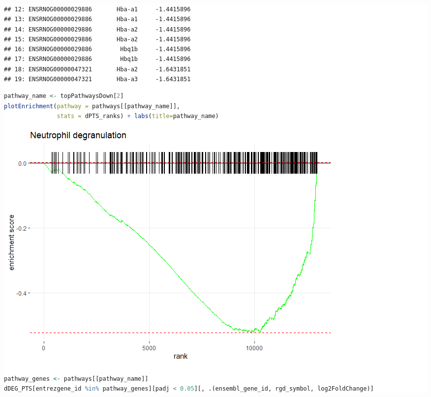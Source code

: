    ## 12: ENSRNOG00000029886       Hba-a1     -1.4415896
    ## 13: ENSRNOG00000029886       Hba-a1     -1.4415896
    ## 14: ENSRNOG00000029886       Hba-a2     -1.4415896
    ## 15: ENSRNOG00000029886       Hba-a2     -1.4415896
    ## 16: ENSRNOG00000029886        Hbq1b     -1.4415896
    ## 17: ENSRNOG00000029886        Hbq1b     -1.4415896
    ## 18: ENSRNOG00000047321       Hba-a2     -1.6431851
    ## 19: ENSRNOG00000047321       Hba-a3     -1.6431851

``` r
pathway_name <- topPathwaysDown[2]
plotEnrichment(pathway = pathways[[pathway_name]], 
               stats = dPTS_ranks) + labs(title=pathway_name)
```

![](fGSEA_files/figure-gfm/unnamed-chunk-5-1.png)

``` r
pathway_genes <- pathways[[pathway_name]]
dDEG_PTS[entrezgene_id %in% pathway_genes][padj < 0.05][, .(ensembl_gene_id, rgd_symbol, log2FoldChange)]
```
